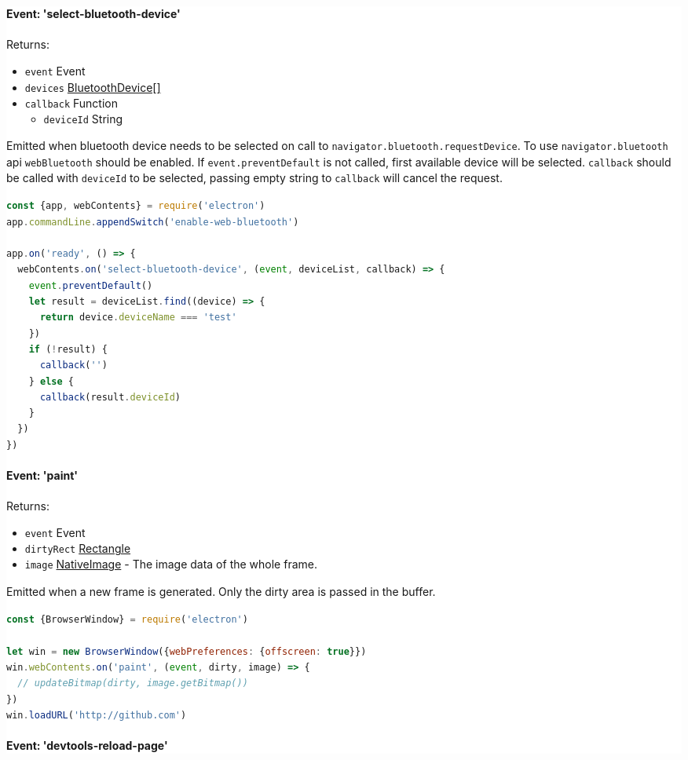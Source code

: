#### Event: 'select-bluetooth-device'

Returns:

*   `event` Event
*   `devices` [BluetoothDevice[]]({{site.baseurl}}/docs/api/structures/bluetooth-device)
*   `callback` Function
    *   `deviceId` String

Emitted when bluetooth device needs to be selected on call to `navigator.bluetooth.requestDevice`. To use `navigator.bluetooth` api `webBluetooth` should be enabled. If `event.preventDefault` is not called, first available device will be selected. `callback` should be called with `deviceId` to be selected, passing empty string to `callback` will cancel the request.

```javascript
const {app, webContents} = require('electron')
app.commandLine.appendSwitch('enable-web-bluetooth')

app.on('ready', () => {
  webContents.on('select-bluetooth-device', (event, deviceList, callback) => {
    event.preventDefault()
    let result = deviceList.find((device) => {
      return device.deviceName === 'test'
    })
    if (!result) {
      callback('')
    } else {
      callback(result.deviceId)
    }
  })
})
```

#### Event: 'paint'

Returns:

*   `event` Event
*   `dirtyRect` [Rectangle]({{site.baseurl}}/docs/api/structures/rectangle)
*   `image` [NativeImage]({{site.baseurl}}/docs/api/native-image) - The image data of the whole frame.

Emitted when a new frame is generated. Only the dirty area is passed in the buffer.

```javascript
const {BrowserWindow} = require('electron')

let win = new BrowserWindow({webPreferences: {offscreen: true}})
win.webContents.on('paint', (event, dirty, image) => {
  // updateBitmap(dirty, image.getBitmap())
})
win.loadURL('http://github.com')
```

#### Event: 'devtools-reload-page'
